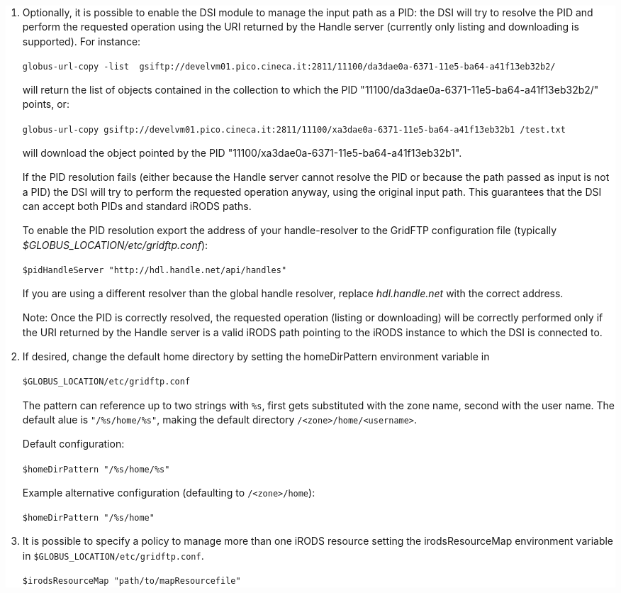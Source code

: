 1. Optionally, it is possible to enable the DSI module to manage the input path as a PID: the DSI will try to resolve the PID and perform the requested operation using the URI returned by the Handle server (currently only listing and downloading is supported).
	For instance: 
	```
	globus-url-copy -list  gsiftp://develvm01.pico.cineca.it:2811/11100/da3dae0a-6371-11e5-ba64-a41f13eb32b2/
	```
	will return the list of objects contained in the collection to which the PID "11100/da3dae0a-6371-11e5-ba64-a41f13eb32b2/" points, or:
	```
	globus-url-copy gsiftp://develvm01.pico.cineca.it:2811/11100/xa3dae0a-6371-11e5-ba64-a41f13eb32b1 /test.txt
	```
	will download the object pointed by the PID "11100/xa3dae0a-6371-11e5-ba64-a41f13eb32b1".

	If the PID resolution fails (either because the Handle server cannot resolve the PID or because the path passed as input is not a PID) the DSI will try to perform the requested operation anyway, using the original input path. This guarantees that the DSI can accept both PIDs and standard iRODS paths.

	To enable the PID resolution export the address of your handle-resolver to the GridFTP configuration file (typically *$GLOBUS_LOCATION/etc/gridftp.conf*):
	```
	$pidHandleServer "http://hdl.handle.net/api/handles"
	```
	If you are using a different resolver than the global handle resolver, replace *hdl.handle.net* with the correct address.

	Note: Once the PID is correctly resolved, the requested operation (listing or downloading) will be correctly performed only if the URI returned by the Handle server is a valid iRODS path pointing to the iRODS instance to which the DSI is connected to.

2. If desired, change the default home directory by setting the homeDirPattern environment variable in  
	```
	$GLOBUS_LOCATION/etc/gridftp.conf
	```
	The pattern can reference up to two strings with `%s`, first gets substituted with the zone name, second with the user name.  The default alue is `"/%s/home/%s"`, making the default directory `/<zone>/home/<username>`.

	Default configuration:
	```
	$homeDirPattern "/%s/home/%s"
	```

	Example alternative configuration (defaulting to `/<zone>/home`):
	```
	$homeDirPattern "/%s/home"
	```
        
3. It is possible to specify a policy to manage more than one iRODS resource setting the irodsResourceMap environment variable in `$GLOBUS_LOCATION/etc/gridftp.conf`.
	```
	$irodsResourceMap "path/to/mapResourcefile"
	```
